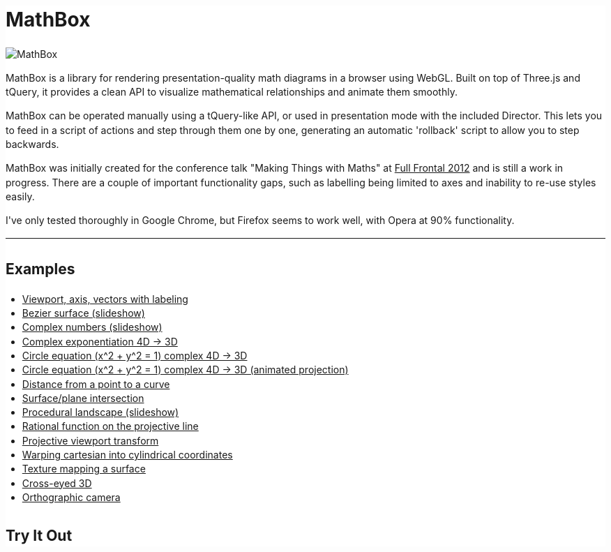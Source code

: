 MathBox
=======

![MathBox](https://raw.github.com/unconed/MathBox.js/master/resources/example.png)

MathBox is a library for rendering presentation-quality math diagrams in a browser using WebGL. Built on top of Three.js and tQuery, it provides a clean API to visualize mathematical relationships and animate them smoothly.

MathBox can be operated manually using a tQuery-like API, or used in presentation mode with the included Director. This lets you to feed in a script of actions and step through them one by one, generating an automatic 'rollback' script to allow you to step backwards.

MathBox was initially created for the conference talk "Making Things with Maths" at [Full Frontal 2012](http://2012.full-frontal.org) and is still a work in progress. There are a couple of important functionality gaps, such as labelling being limited to axes and inability to re-use styles easily.

I've only tested thoroughly in Google Chrome, but Firefox seems to work well, with Opera at 90% functionality.

* * *

Examples
--------

* [Viewport, axis, vectors with labeling](http://acko.net/files/mathbox/MathBox.js/examples/Axis.html)
* [Bezier surface (slideshow)](http://acko.net/files/mathbox/MathBox.js/examples/BezierSurface.html)
* [Complex numbers (slideshow)](http://acko.net/files/mathbox/MathBox.js/examples/ComplexNumbers.html)
* [Complex exponentiation 4D -> 3D](http://acko.net/files/mathbox/MathBox.js/examples/ComplexExponentiation.html)
* [Circle equation (x^2 + y^2 = 1) complex 4D -> 3D](http://acko.net/files/mathbox/MathBox.js/examples/ComplexCircle.html)
* [Circle equation (x^2 + y^2 = 1) complex 4D -> 3D (animated projection)](http://acko.net/files/mathbox/MathBox.js/examples/ComplexCircleAlt.html)
* [Distance from a point to a curve](http://acko.net/files/mathbox/MathBox.js/examples/Distance.html)
* [Surface/plane intersection](http://acko.net/files/mathbox/MathBox.js/examples/Intersections.html)
* [Procedural landscape (slideshow)](http://acko.net/files/mathbox/MathBox.js/examples/Landscape.html)
* [Rational function on the projective line](http://acko.net/files/mathbox/MathBox.js/examples/ProjectiveLine.html)
* [Projective viewport transform](http://acko.net/files/mathbox/MathBox.js/examples/ProjectiveView.html)
* [Warping cartesian into cylindrical coordinates](http://acko.net/files/mathbox/MathBox.js/examples/SurfaceWarp.html)
* [Texture mapping a surface](http://acko.net/files/mathbox/MathBox.js/examples/TextureMap.html)
* [Cross-eyed 3D](http://acko.net/files/mathbox/MathBox.js/examples/3D.html)
* [Orthographic camera](http://acko.net/files/mathbox/MathBox.js/examples/Orthographic.html)


Try It Out
----------

